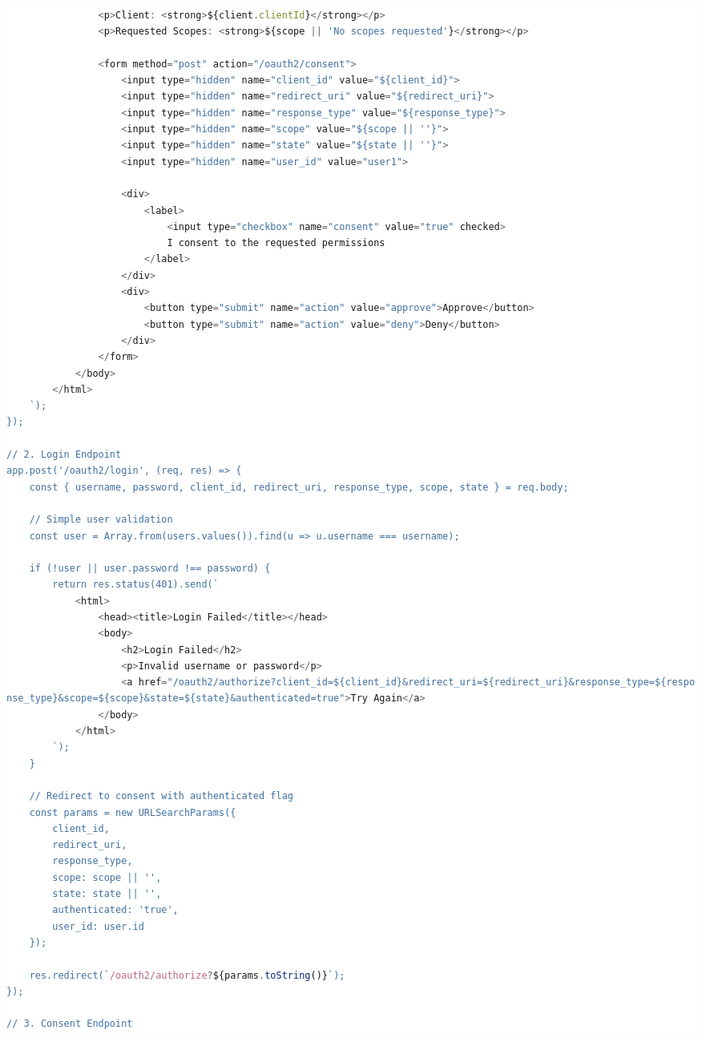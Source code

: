 ```javascript
                <p>Client: <strong>${client.clientId}</strong></p>
                <p>Requested Scopes: <strong>${scope || 'No scopes requested'}</strong></p>
                
                <form method="post" action="/oauth2/consent">
                    <input type="hidden" name="client_id" value="${client_id}">
                    <input type="hidden" name="redirect_uri" value="${redirect_uri}">
                    <input type="hidden" name="response_type" value="${response_type}">
                    <input type="hidden" name="scope" value="${scope || ''}">
                    <input type="hidden" name="state" value="${state || ''}">
                    <input type="hidden" name="user_id" value="user1">
                    
                    <div>
                        <label>
                            <input type="checkbox" name="consent" value="true" checked>
                            I consent to the requested permissions
                        </label>
                    </div>
                    <div>
                        <button type="submit" name="action" value="approve">Approve</button>
                        <button type="submit" name="action" value="deny">Deny</button>
                    </div>
                </form>
            </body>
        </html>
    `);
});

// 2. Login Endpoint
app.post('/oauth2/login', (req, res) => {
    const { username, password, client_id, redirect_uri, response_type, scope, state } = req.body;
    
    // Simple user validation
    const user = Array.from(users.values()).find(u => u.username === username);
    
    if (!user || user.password !== password) {
        return res.status(401).send(`
            <html>
                <head><title>Login Failed</title></head>
                <body>
                    <h2>Login Failed</h2>
                    <p>Invalid username or password</p>
                    <a href="/oauth2/authorize?client_id=${client_id}&redirect_uri=${redirect_uri}&response_type=${response_type}&scope=${scope}&state=${state}&authenticated=true">Try Again</a>
                </body>
            </html>
        `);
    }
    
    // Redirect to consent with authenticated flag
    const params = new URLSearchParams({
        client_id,
        redirect_uri,
        response_type,
        scope: scope || '',
        state: state || '',
        authenticated: 'true',
        user_id: user.id
    });
    
    res.redirect(`/oauth2/authorize?${params.toString()}`);
});

// 3. Consent Endpoint
```
